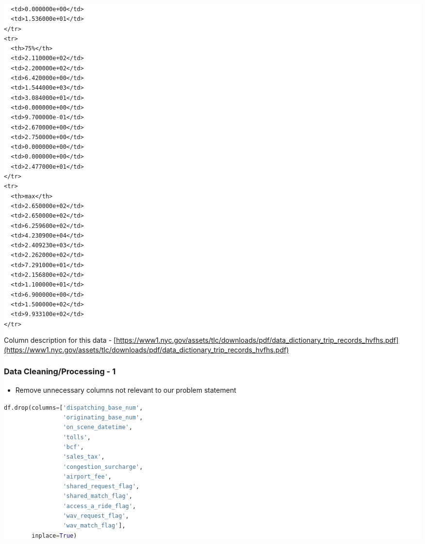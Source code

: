       <td>0.000000e+00</td>
      <td>1.536000e+01</td>
    </tr>
    <tr>
      <th>75%</th>
      <td>2.110000e+02</td>
      <td>2.200000e+02</td>
      <td>6.420000e+00</td>
      <td>1.544000e+03</td>
      <td>3.084000e+01</td>
      <td>0.000000e+00</td>
      <td>9.700000e-01</td>
      <td>2.670000e+00</td>
      <td>2.750000e+00</td>
      <td>0.000000e+00</td>
      <td>0.000000e+00</td>
      <td>2.477000e+01</td>
    </tr>
    <tr>
      <th>max</th>
      <td>2.650000e+02</td>
      <td>2.650000e+02</td>
      <td>6.259600e+02</td>
      <td>4.230900e+04</td>
      <td>2.409230e+03</td>
      <td>2.262000e+02</td>
      <td>7.291000e+01</td>
      <td>2.156800e+02</td>
      <td>1.100000e+01</td>
      <td>6.900000e+00</td>
      <td>1.500000e+02</td>
      <td>9.933100e+02</td>
    </tr>
  </tbody>
</table>
</div>



Column description for this data - [https://www1.nyc.gov/assets/tlc/downloads/pdf/data_dictionary_trip_records_hvfhs.pdf](https://www1.nyc.gov/assets/tlc/downloads/pdf/data_dictionary_trip_records_hvfhs.pdf)

### Data Cleaning/Processing - 1
- Remove unnecessary columns not relevant to our problem statement


```python
df.drop(columns=['dispatching_base_num',
                 'originating_base_num',
                 'on_scene_datetime',
                 'tolls',
                 'bcf',
                 'sales_tax',
                 'congestion_surcharge',
                 'airport_fee',
                 'shared_request_flag',
                 'shared_match_flag',
                 'access_a_ride_flag',
                 'wav_request_flag',
                 'wav_match_flag'],
        inplace=True)
```
